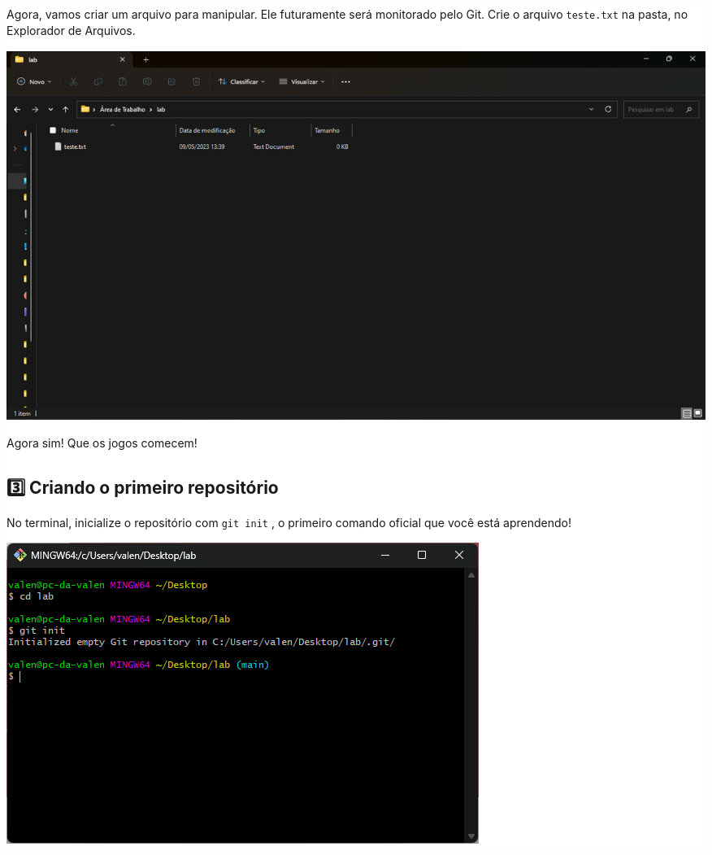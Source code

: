Agora, vamos criar um arquivo para manipular. Ele futuramente será monitorado pelo Git. Crie o arquivo `teste.txt` na pasta, no Explorador de Arquivos. 

![Untitled](./Untitled%203.png)

Agora sim! Que os jogos comecem!

## 3️⃣ Criando o primeiro repositório

No terminal, inicialize o repositório com `git init` , o primeiro comando oficial que você está aprendendo! 

![Untitled](./Untitled%204.png)
